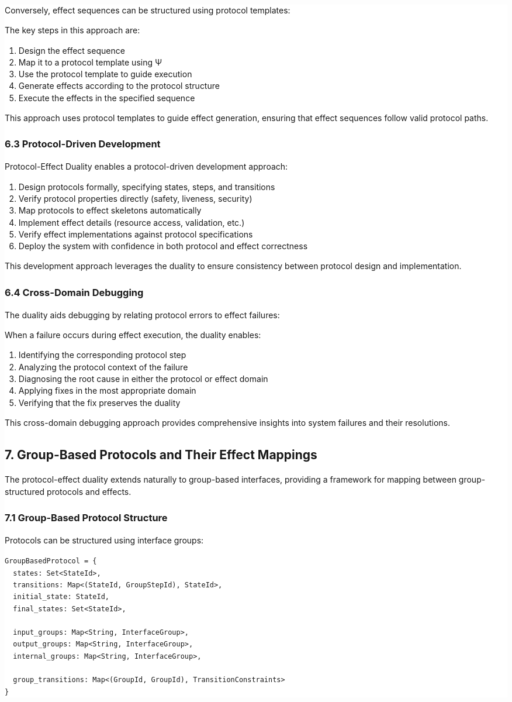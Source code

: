 Conversely, effect sequences can be structured using protocol templates:

The key steps in this approach are:

1. Design the effect sequence
2. Map it to a protocol template using Ψ
3. Use the protocol template to guide execution
4. Generate effects according to the protocol structure
5. Execute the effects in the specified sequence

This approach uses protocol templates to guide effect generation, ensuring that effect sequences follow valid protocol paths.

### 6.3 Protocol-Driven Development

Protocol-Effect Duality enables a protocol-driven development approach:

1. Design protocols formally, specifying states, steps, and transitions
2. Verify protocol properties directly (safety, liveness, security)
3. Map protocols to effect skeletons automatically
4. Implement effect details (resource access, validation, etc.)
5. Verify effect implementations against protocol specifications
6. Deploy the system with confidence in both protocol and effect correctness

This development approach leverages the duality to ensure consistency between protocol design and implementation.

### 6.4 Cross-Domain Debugging

The duality aids debugging by relating protocol errors to effect failures:

When a failure occurs during effect execution, the duality enables:
1. Identifying the corresponding protocol step
2. Analyzing the protocol context of the failure
3. Diagnosing the root cause in either the protocol or effect domain
4. Applying fixes in the most appropriate domain
5. Verifying that the fix preserves the duality

This cross-domain debugging approach provides comprehensive insights into system failures and their resolutions.

## 7. Group-Based Protocols and Their Effect Mappings

The protocol-effect duality extends naturally to group-based interfaces, providing a framework for mapping between group-structured protocols and effects.

### 7.1 Group-Based Protocol Structure

Protocols can be structured using interface groups:

```
GroupBasedProtocol = {
  states: Set<StateId>,
  transitions: Map<(StateId, GroupStepId), StateId>,
  initial_state: StateId,
  final_states: Set<StateId>,
  
  input_groups: Map<String, InterfaceGroup>,
  output_groups: Map<String, InterfaceGroup>,
  internal_groups: Map<String, InterfaceGroup>,
  
  group_transitions: Map<(GroupId, GroupId), TransitionConstraints>
}
```
